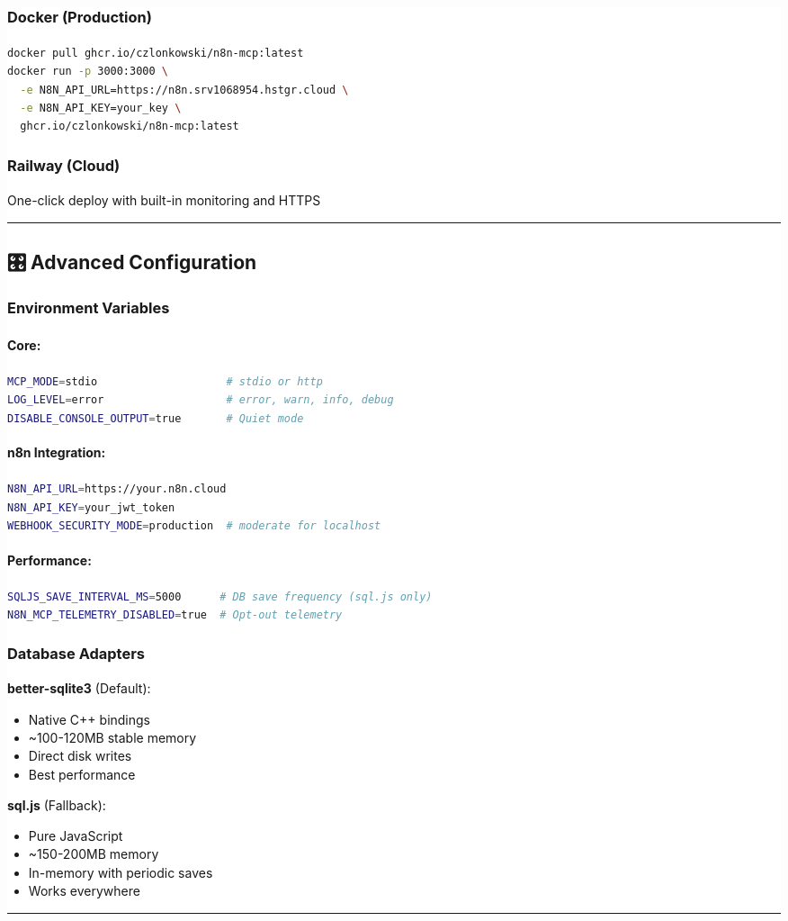 
### Docker (Production)
```bash
docker pull ghcr.io/czlonkowski/n8n-mcp:latest
docker run -p 3000:3000 \
  -e N8N_API_URL=https://n8n.srv1068954.hstgr.cloud \
  -e N8N_API_KEY=your_key \
  ghcr.io/czlonkowski/n8n-mcp:latest
```

### Railway (Cloud)
One-click deploy with built-in monitoring and HTTPS

---

## 🎛️ Advanced Configuration

### Environment Variables

#### Core:
```bash
MCP_MODE=stdio                    # stdio or http
LOG_LEVEL=error                   # error, warn, info, debug
DISABLE_CONSOLE_OUTPUT=true       # Quiet mode
```

#### n8n Integration:
```bash
N8N_API_URL=https://your.n8n.cloud
N8N_API_KEY=your_jwt_token
WEBHOOK_SECURITY_MODE=production  # moderate for localhost
```

#### Performance:
```bash
SQLJS_SAVE_INTERVAL_MS=5000      # DB save frequency (sql.js only)
N8N_MCP_TELEMETRY_DISABLED=true  # Opt-out telemetry
```

### Database Adapters

**better-sqlite3** (Default):
- Native C++ bindings
- ~100-120MB stable memory
- Direct disk writes
- Best performance

**sql.js** (Fallback):
- Pure JavaScript
- ~150-200MB memory
- In-memory with periodic saves
- Works everywhere

---